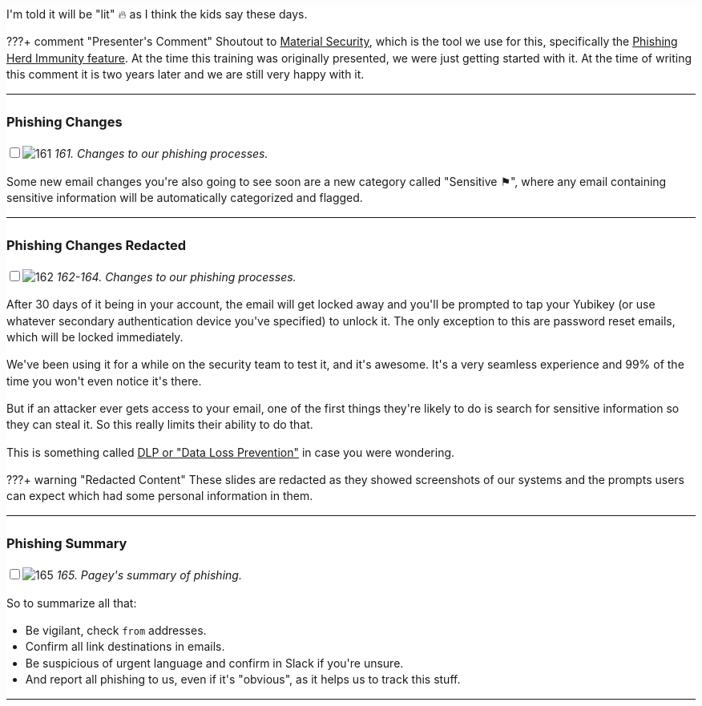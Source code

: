 I'm told it will be "lit" 🔥 as I think the kids say these days.

???+ comment "Presenter's Comment"
    Shoutout to [Material Security](https://material.security/), which is the tool we use for this, specifically the [Phishing Herd Immunity feature](https://material.security/phishing-herd-immunity). At the time this training was originally presented, we were just getting started with it. At the time of writing this comment it is two years later and we are still very happy with it.

---

### Phishing Changes

<input type="checkbox" id="161" /><label for="161">![161](../slides/for_everyone_part_iii/for_everyone_part_iii.161.jpeg)</label>
_161. Changes to our phishing processes._

Some new email changes you're also going to see soon are a new category called "Sensitive ⚑", where any email containing sensitive information will be automatically categorized and flagged.

---

### Phishing Changes Redacted

<input type="checkbox" id="162" /><label for="162">![162](../slides/for_everyone_part_iii/redacted.jpeg)</label>
_162-164. Changes to our phishing processes._

After 30 days of it being in your account, the email will get locked away and you'll be prompted to tap your Yubikey (or use whatever secondary authentication device you've specified) to unlock it. The only exception to this are password reset emails, which will be locked immediately.

We've been using it for a while on the security team to test it, and it's awesome. It's a very seamless experience and 99% of the time you won't even notice it's there.

But if an attacker ever gets access to your email, one of the first things they're likely to do is search for sensitive information so they can steal it. So this really limits their ability to do that.

This is something called [DLP or "Data Loss Prevention"](https://en.wikipedia.org/wiki/Data_loss_prevention_software) in case you were wondering.

???+ warning "Redacted Content"
    These slides are redacted as they showed screenshots of our systems and the prompts users can expect which had some personal information in them.

---

### Phishing Summary

<input type="checkbox" id="165" /><label for="165">![165](../slides/for_everyone_part_iii/for_everyone_part_iii.165.jpeg)</label>
_165. Pagey's summary of phishing._

So to summarize all that:

* Be vigilant, check `from` addresses.
* Confirm all link destinations in emails.
* Be suspicious of urgent language and confirm in Slack if you're unsure.
* And report all phishing to us, even if it's "obvious", as it helps us to track this stuff.

---